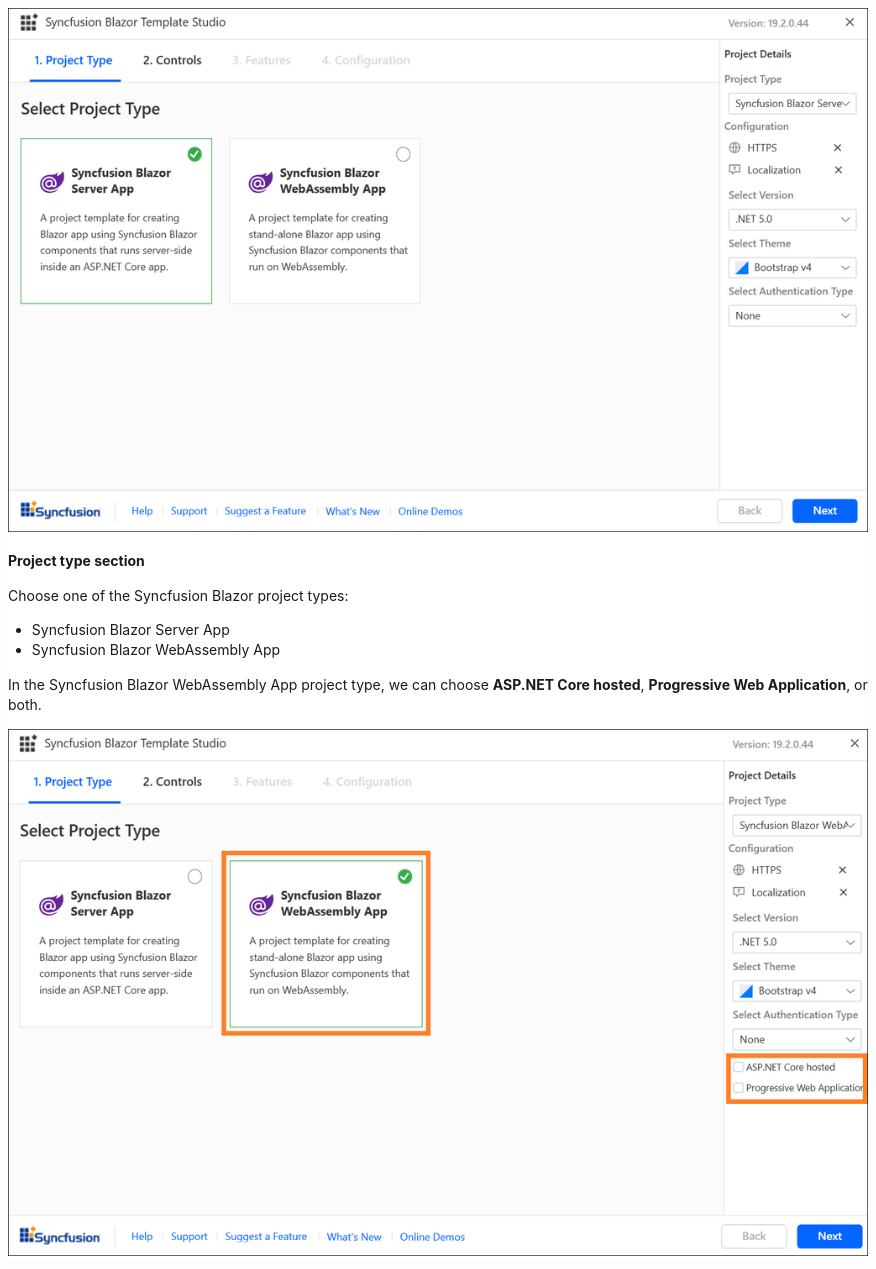    ![ProjectWizard](../images/TemplateStudio.png)

   **Project type section**

   Choose one of the Syncfusion Blazor project types:
   * Syncfusion Blazor Server App
   * Syncfusion Blazor WebAssembly App

   In the Syncfusion Blazor WebAssembly App project type, we can choose **ASP.NET Core hosted**, **Progressive Web Application**, or both.

   ![ProjectTypeWizard](../images/ProjectTypeWizard.png)